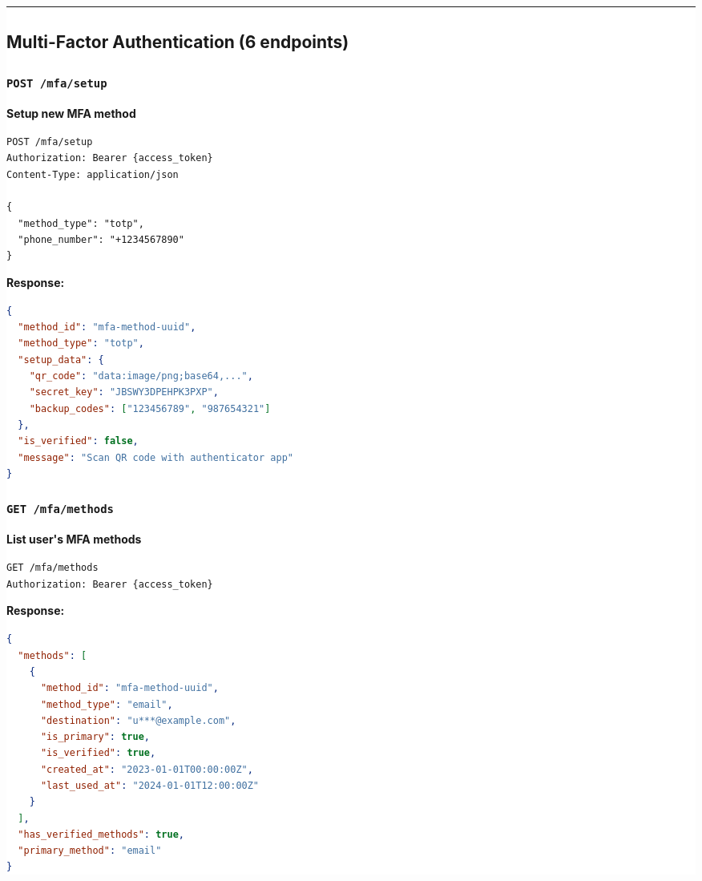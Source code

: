 
---

## **Multi-Factor Authentication (6 endpoints)**

### `POST /mfa/setup`
**Setup new MFA method**

```http
POST /mfa/setup
Authorization: Bearer {access_token}
Content-Type: application/json

{
  "method_type": "totp",
  "phone_number": "+1234567890"
}
```

**Response:**
```json
{
  "method_id": "mfa-method-uuid",
  "method_type": "totp",
  "setup_data": {
    "qr_code": "data:image/png;base64,...",
    "secret_key": "JBSWY3DPEHPK3PXP",
    "backup_codes": ["123456789", "987654321"]
  },
  "is_verified": false,
  "message": "Scan QR code with authenticator app"
}
```

### `GET /mfa/methods`
**List user's MFA methods**

```http
GET /mfa/methods
Authorization: Bearer {access_token}
```

**Response:**
```json
{
  "methods": [
    {
      "method_id": "mfa-method-uuid",
      "method_type": "email",
      "destination": "u***@example.com",
      "is_primary": true,
      "is_verified": true,
      "created_at": "2023-01-01T00:00:00Z",
      "last_used_at": "2024-01-01T12:00:00Z"
    }
  ],
  "has_verified_methods": true,
  "primary_method": "email"
}
```
